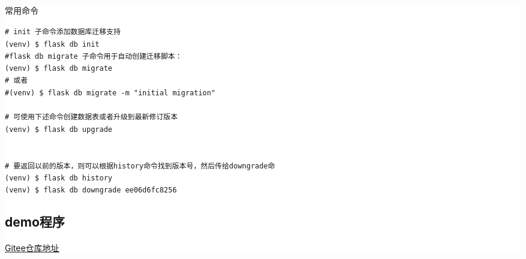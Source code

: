 
常用命令

```shell
# init 子命令添加数据库迁移支持
(venv) $ flask db init
#flask db migrate 子命令用于自动创建迁移脚本：
(venv) $ flask db migrate
# 或者
#(venv) $ flask db migrate -m "initial migration"

# 可使用下述命令创建数据表或者升级到最新修订版本
(venv) $ flask db upgrade


# 要返回以前的版本，则可以根据history命令找到版本号，然后传给downgrade命
(venv) $ flask db history 
(venv) $ flask db downgrade ee06d6fc8256
```



## demo程序

[Gitee仓库地址](https://gitee.com/Flask-devops/flask-demo/blob/master/chapter2/README.md)